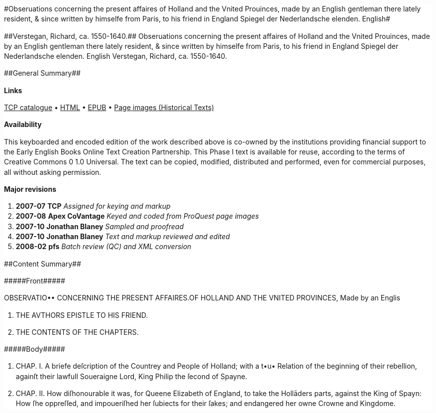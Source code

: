 #Obseruations concerning the present affaires of Holland and the Vnited Prouinces, made by an English gentleman there lately resident, & since written by himselfe from Paris, to his friend in England Spiegel der Nederlandsche elenden. English#

##Verstegan, Richard, ca. 1550-1640.##
Obseruations concerning the present affaires of Holland and the Vnited Prouinces, made by an English gentleman there lately resident, & since written by himselfe from Paris, to his friend in England
Spiegel der Nederlandsche elenden. English
Verstegan, Richard, ca. 1550-1640.

##General Summary##

**Links**

[TCP catalogue](http://www.ota.ox.ac.uk/tcp/)  • 
[HTML](http://tei.it.ox.ac.uk/tcp/Texts-HTML/free/A03/A03452.html)  • 
[EPUB](http://tei.it.ox.ac.uk/tcp/Texts-EPUB/free/A03/A03452.epub) • 
[Page images (Historical Texts)](https://data.historicaltexts.jisc.ac.uk/view?pubId=eebo-99852150e&pageId=eebo-99852150e-17459-1)

**Availability**

This keyboarded and encoded edition of the
	       work described above is co-owned by the institutions
	       providing financial support to the Early English Books
	       Online Text Creation Partnership. This Phase I text is
	       available for reuse, according to the terms of Creative
	       Commons 0 1.0 Universal. The text can be copied,
	       modified, distributed and performed, even for
	       commercial purposes, all without asking permission.

**Major revisions**

1. __2007-07__ __TCP__ *Assigned for keying and markup*
1. __2007-08__ __Apex CoVantage__ *Keyed and coded from ProQuest page images*
1. __2007-10__ __Jonathan Blaney__ *Sampled and proofread*
1. __2007-10__ __Jonathan Blaney__ *Text and markup reviewed and edited*
1. __2008-02__ __pfs__ *Batch review (QC) and XML conversion*

##Content Summary##

#####Front#####

OBSERVATIO•• CONCERNING THE PRESENT AFFAIRES.OF HOLLAND AND THE VNITED PROVINCES, Made by an Englis
1. THE AVTHORS EPISTLE TO HIS FRIEND.

1. THE CONTENTS OF THE CHAPTERS.

#####Body#####

1. CHAP. I. A briefe deſcription of the Countrey and People of Holland; with a t•u• Relation of the beginning of their rebellion, againſt their lawfull Soueraigne Lord, King Philip the ſecond of Spayne.

1. CHAP. II. How diſhonourable it was, for Queene Elizabeth of England, to take the Hollāders parts, against the King of Spayn: How ſhe oppreſſed, and impoueriſhed her ſubiects for their ſakes; and endangered her owne Crowne and Kingdome.
